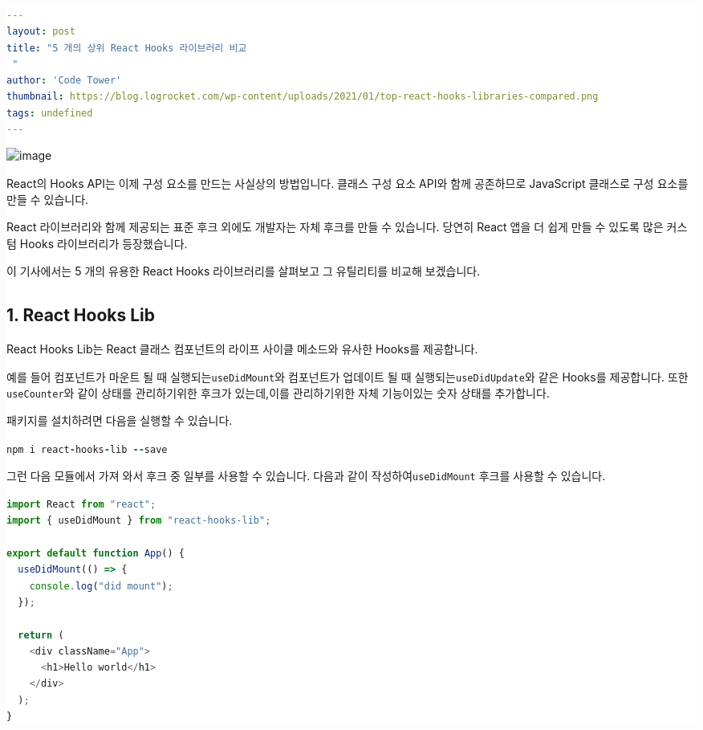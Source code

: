 ```yaml
---
layout: post
title: "5 개의 상위 React Hooks 라이브러리 비교
 "
author: 'Code Tower'
thumbnail: https://blog.logrocket.com/wp-content/uploads/2021/01/top-react-hooks-libraries-compared.png
tags: undefined
---
```



![image](https://i0.wp.com/blog.logrocket.com/wp-content/uploads/2021/01/top-react-hooks-libraries-compared.png?fit=730%2C487&ssl=1)

React의 Hooks API는 이제 구성 요소를 만드는 사실상의 방법입니다.
 클래스 구성 요소 API와 함께 공존하므로 JavaScript 클래스로 구성 요소를 만들 수 있습니다.
 

React 라이브러리와 함께 제공되는 표준 후크 외에도 개발자는 자체 후크를 만들 수 있습니다.
 당연히 React 앱을 더 쉽게 만들 수 있도록 많은 커스텀 Hooks 라이브러리가 등장했습니다.
 

이 기사에서는 5 개의 유용한 React Hooks 라이브러리를 살펴보고 그 유틸리티를 비교해 보겠습니다.
 

## 1. React Hooks Lib
 

React Hooks Lib는 React 클래스 컴포넌트의 라이프 사이클 메소드와 유사한 Hooks를 제공합니다.
 

예를 들어 컴포넌트가 마운트 될 때 실행되는`useDidMount`와 컴포넌트가 업데이트 될 때 실행되는`useDidUpdate`와 같은 Hooks를 제공합니다.
 또한 `useCounter`와 같이 상태를 관리하기위한 후크가 있는데,이를 관리하기위한 자체 기능이있는 숫자 상태를 추가합니다.
 

패키지를 설치하려면 다음을 실행할 수 있습니다.
 

```coffeescript
npm i react-hooks-lib --save
```

그런 다음 모듈에서 가져 와서 후크 중 일부를 사용할 수 있습니다.
 다음과 같이 작성하여`useDidMount` 후크를 사용할 수 있습니다.
 

```js
import React from "react";
import { useDidMount } from "react-hooks-lib";

export default function App() {
  useDidMount(() => {
    console.log("did mount");
  });

  return (
    <div className="App">
      <h1>Hello world</h1>
    </div>
  );
}
```
